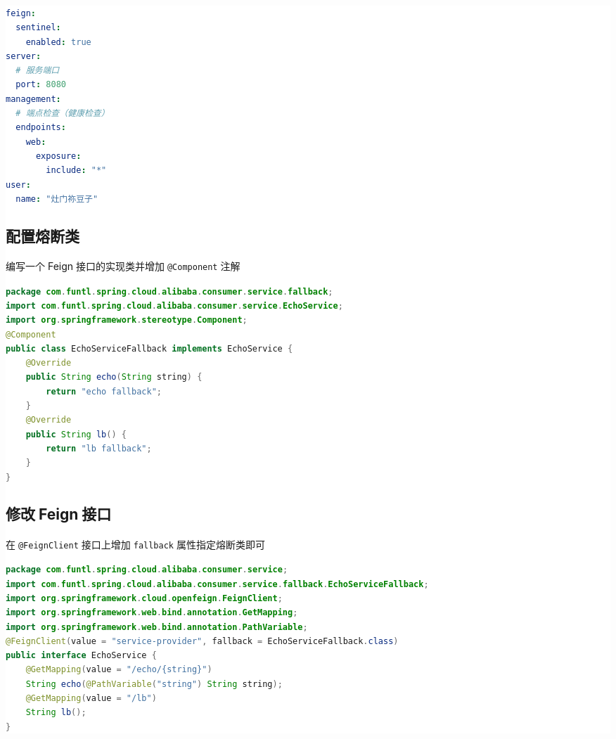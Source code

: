 ```yaml
feign:
  sentinel:
    enabled: true
server:
  # 服务端口
  port: 8080
management:
  # 端点检查（健康检查）
  endpoints:
    web:
      exposure:
        include: "*"
user:
  name: "灶门祢豆子"
```

## 配置熔断类

编写一个 Feign 接口的实现类并增加 `@Component` 注解

```java
package com.funtl.spring.cloud.alibaba.consumer.service.fallback;
import com.funtl.spring.cloud.alibaba.consumer.service.EchoService;
import org.springframework.stereotype.Component;
@Component
public class EchoServiceFallback implements EchoService {
    @Override
    public String echo(String string) {
        return "echo fallback";
    }
    @Override
    public String lb() {
        return "lb fallback";
    }
}
```

## 修改 Feign 接口

在 `@FeignClient` 接口上增加 `fallback` 属性指定熔断类即可

```java
package com.funtl.spring.cloud.alibaba.consumer.service;
import com.funtl.spring.cloud.alibaba.consumer.service.fallback.EchoServiceFallback;
import org.springframework.cloud.openfeign.FeignClient;
import org.springframework.web.bind.annotation.GetMapping;
import org.springframework.web.bind.annotation.PathVariable;
@FeignClient(value = "service-provider", fallback = EchoServiceFallback.class)
public interface EchoService {
    @GetMapping(value = "/echo/{string}")
    String echo(@PathVariable("string") String string);
    @GetMapping(value = "/lb")
    String lb();
}
```
